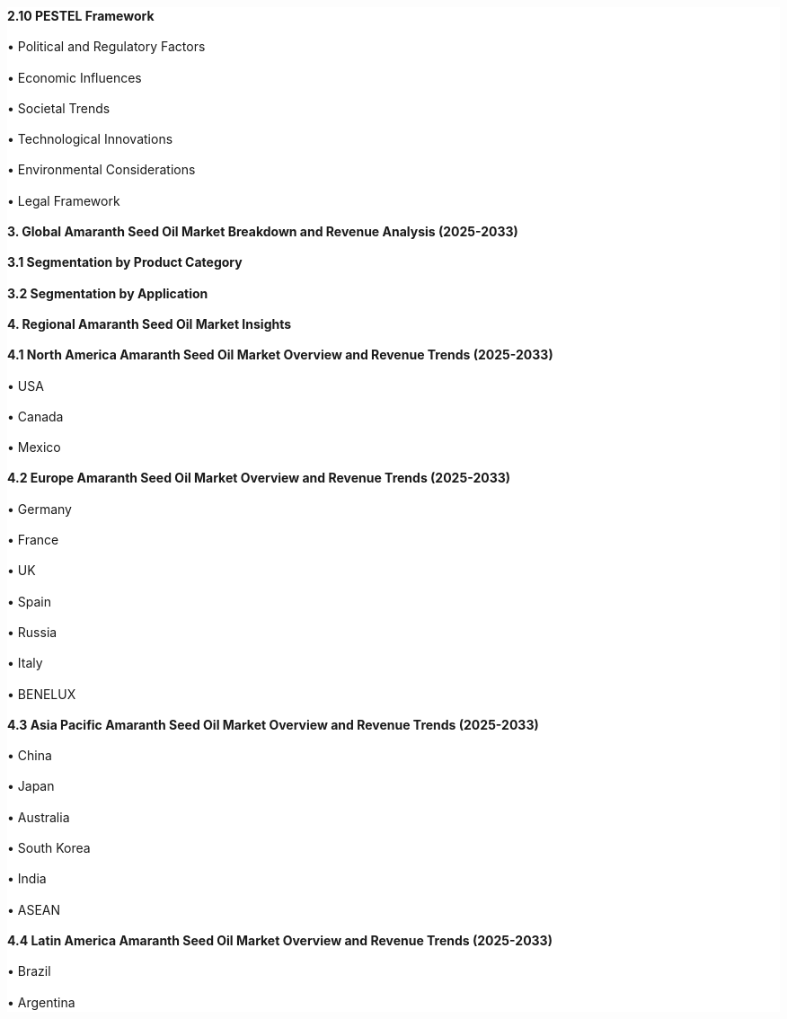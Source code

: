 <strong>2.10 PESTEL Framework</strong>

• Political and Regulatory Factors

• Economic Influences

• Societal Trends

• Technological Innovations

• Environmental Considerations

• Legal Framework

<strong>3. Global Amaranth Seed Oil Market Breakdown and Revenue Analysis (2025-2033)</strong>

<strong>3.1 Segmentation by Product Category</strong>

<strong>3.2 Segmentation by Application</strong>

<strong>4. Regional Amaranth Seed Oil Market Insights</strong>

<strong>4.1 North America Amaranth Seed Oil Market Overview and Revenue Trends (2025-2033)</strong>

• USA

• Canada

• Mexico

<strong>4.2 Europe Amaranth Seed Oil Market Overview and Revenue Trends (2025-2033)</strong>

• Germany

• France

• UK

• Spain

• Russia

• Italy

• BENELUX

<strong>4.3 Asia Pacific Amaranth Seed Oil Market Overview and Revenue Trends (2025-2033)</strong>

• China

• Japan

• Australia

• South Korea

• India

• ASEAN

<strong>4.4 Latin America Amaranth Seed Oil Market Overview and Revenue Trends (2025-2033)</strong>

• Brazil

• Argentina
